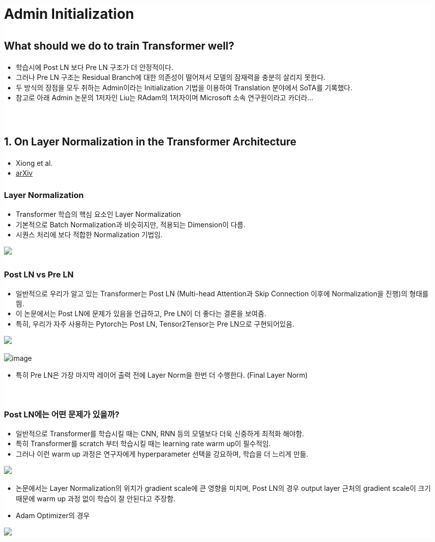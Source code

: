 # Admin Initialization
## What should we do to train Transformer well?
- 학습시에 Post LN 보다 Pre LN 구조가 더 안정적이다.
- 그러나 Pre LN 구조는 Residual Branch에 대한 의존성이 떨어져서 모델의 잠재력을 충분히 살리지 못한다.
- 두 방식의 장점을 모두 취하는 Admin이라는 Initialization 기법을 이용하여 Translation 분야에서 SoTA를 기록했다.
- 참고로 아래 Admin 논문의 1저자인 Liu는 RAdam의 1저자이며 Microsoft 소속 연구원이라고 카더라...

<br>

## 1. On Layer Normalization in the Transformer Architecture
- Xiong et al.
- [arXiv](https://arxiv.org/abs/2002.04745)

### Layer Normalization
- Transformer 학습의 핵심 요소인 Layer Normalization
- 기본적으로 Batch Normalization과 비슷히지만, 적용되는 Dimension이 다름.
- 시퀀스 처리에 보다 적합한 Normalization 기법임.

![](https://i1.wp.com/mlexplained.com/wp-content/uploads/2018/01/%E3%82%B9%E3%82%AF%E3%83%AA%E3%83%BC%E3%83%B3%E3%82%B7%E3%83%A7%E3%83%83%E3%83%88-2018-01-11-11.48.12.png?resize=1024%2C598)

### Post LN vs Pre LN
- 일반적으로 우리가 알고 있는 Transformer는 Post LN (Multi-head Attention과 Skip Connection 이후에 Normalization을 진행)의 형태를 띔.
- 이 논문에서는 Post LN에 문제가 있음을 언급하고, Pre LN이 더 좋다는 결론을 보여줌.
- 특히, 우리가 자주 사용하는 Pytorch는 Post LN, Tensor2Tensor는 Pre LN으로 구현되어있음.

![](https://jeongukjae.github.io/images/2020/07-16-preln/fig1.png)

![image](https://user-images.githubusercontent.com/38183241/103536537-0cd22a80-4ed6-11eb-99af-0029b46517d6.png)
- 특히 Pre LN은 가장 마지막 레이어 출력 전에 Layer Norm을 한번 더 수행한다. (Final Layer Norm)
<br>

### Post LN에는 어떤 문제가 있을까?
- 일반적으로 Transformer를 학습시킬 때는 CNN, RNN 등의 모델보다 더욱 신중하게 최적화 해야함.
- 특히 Transformer를 scratch 부터 학습시킬 때는 learning rate warm up이 필수적임.
- 그러나 이런 warm up 과정은 연구자에게 hyperparameter 선택을 강요하며, 학습을 더 느리게 만듦.

![](https://hoya012.github.io/assets/img/bag_of_trick/2.PNG)

- 논문에서는 Layer Normalization의 위치가 gradient scale에 큰 영향을 미치며, Post LN의 경우 output layer 근처의 gradient scale이 크기 때문에
warm up 과정 없이 학습이 잘 안된다고 주장함.

- Adam Optimizer의 경우

![](https://user-images.githubusercontent.com/38183241/103535619-69cce100-4ed4-11eb-82ce-5ea3dab3d28c.png)
